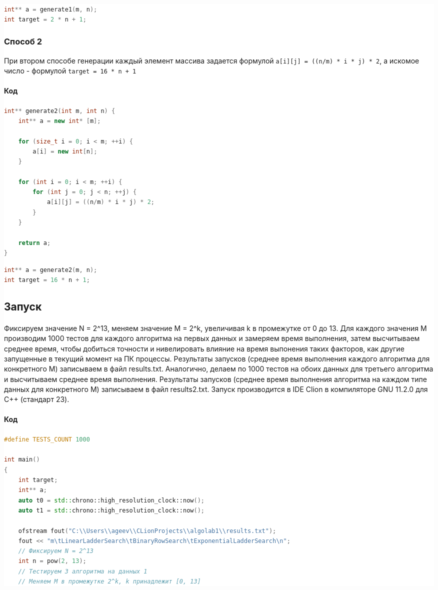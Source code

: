 ```c++
int** a = generate1(m, n);
int target = 2 * n + 1;
```


### Способ 2

При втором способе генерации каждый элемент массива задается формулой `a[i][j] = ((n/m) * i * j) * 2`, а искомое число - формулой `target = 16 * n + 1`

#### Код

```c++
int** generate2(int m, int n) {  
    int** a = new int* [m];  
  
    for (size_t i = 0; i < m; ++i) {  
        a[i] = new int[n];  
    }  
  
    for (int i = 0; i < m; ++i) {  
        for (int j = 0; j < n; ++j) {  
            a[i][j] = ((n/m) * i * j) * 2;  
        }  
    }  
  
    return a;  
}
```

```c++
int** a = generate2(m, n);
int target = 16 * n + 1;
```



## Запуск

Фиксируем значение N = 2^13, меняем значение M = 2^k, увеличивая k в промежутке от 0 до 13. Для каждого значения M производим 1000 тестов для каждого алгоритма на первых данных и замеряем время выполнения, затем высчитываем среднее время, чтобы добиться точности и нивелировать влияние на время выпонения таких факторов, как другие запущенные в текущий момент на ПК процессы. Результаты запусков (среднее время выполнения каждого алгоритма для конкретного M) записываем в файл results.txt. Аналогично, делаем по 1000 тестов на обоих данных для третьего алгоритма и высчитываем среднее время выполнения. Результаты запусков (среднее время выполнения алгоритма на каждом типе данных для конкретного M) записываем в файл results2.txt.
Запуск производится в IDE Сlion в компиляторе GNU 11.2.0 для C++ (стандарт 23).

#### Код

```c++
#define TESTS_COUNT 1000

int main()  
{  
    int target;  
    int** a;  
    auto t0 = std::chrono::high_resolution_clock::now();  
    auto t1 = std::chrono::high_resolution_clock::now();  
  
    ofstream fout("C:\\Users\\ageev\\CLionProjects\\algolab1\\results.txt");  
    fout << "m\tLinearLadderSearch\tBinaryRowSearch\tExponentialLadderSearch\n";  
    // Фиксируем N = 2^13  
    int n = pow(2, 13);  
    // Тестируем 3 алгоритма на данных 1  
    // Меняем M в промежутке 2^k, k принадлежит [0, 13]    
```